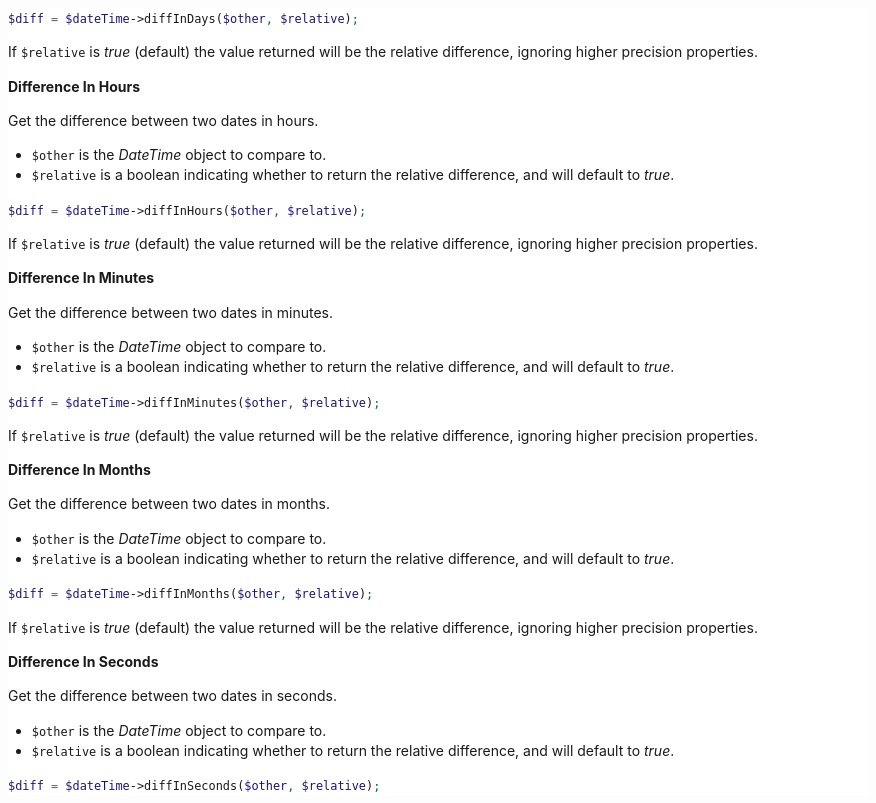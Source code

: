 ```php
$diff = $dateTime->diffInDays($other, $relative);
```

If `$relative` is *true* (default) the value returned will be the relative difference, ignoring higher precision properties.

**Difference In Hours**

Get the difference between two dates in hours.

- `$other` is the *DateTime* object to compare to.
- `$relative` is a boolean indicating whether to return the relative difference, and will default to *true*.

```php
$diff = $dateTime->diffInHours($other, $relative);
```

If `$relative` is *true* (default) the value returned will be the relative difference, ignoring higher precision properties.

**Difference In Minutes**

Get the difference between two dates in minutes.

- `$other` is the *DateTime* object to compare to.
- `$relative` is a boolean indicating whether to return the relative difference, and will default to *true*.

```php
$diff = $dateTime->diffInMinutes($other, $relative);
```

If `$relative` is *true* (default) the value returned will be the relative difference, ignoring higher precision properties.

**Difference In Months**

Get the difference between two dates in months.

- `$other` is the *DateTime* object to compare to.
- `$relative` is a boolean indicating whether to return the relative difference, and will default to *true*.

```php
$diff = $dateTime->diffInMonths($other, $relative);
```

If `$relative` is *true* (default) the value returned will be the relative difference, ignoring higher precision properties.

**Difference In Seconds**

Get the difference between two dates in seconds.

- `$other` is the *DateTime* object to compare to.
- `$relative` is a boolean indicating whether to return the relative difference, and will default to *true*.

```php
$diff = $dateTime->diffInSeconds($other, $relative);
```
